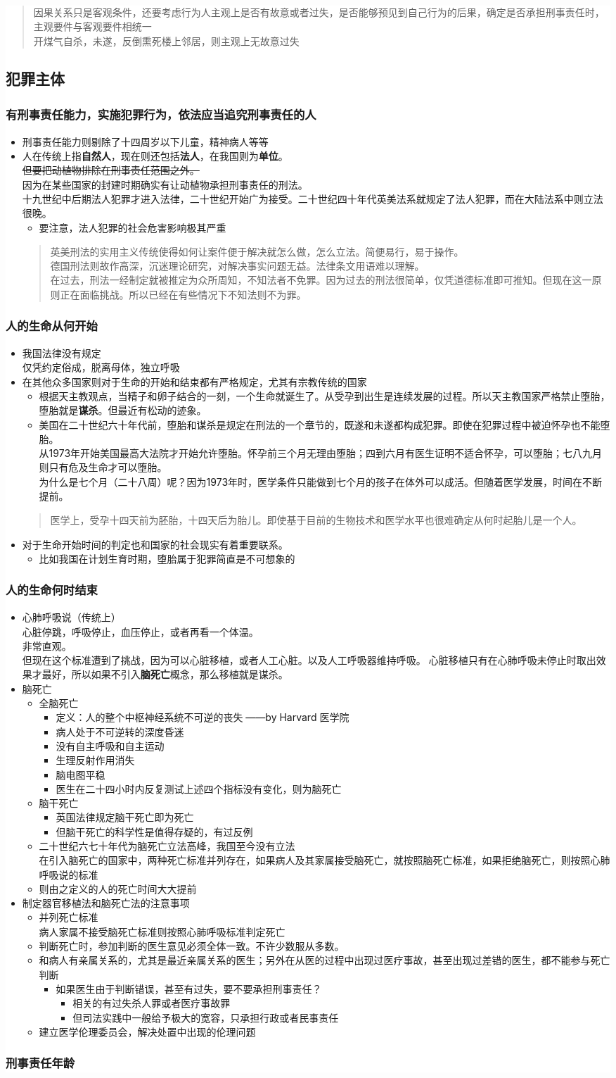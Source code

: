 > 因果关系只是客观条件，还要考虑行为人主观上是否有故意或者过失，是否能够预见到自己行为的后果，确定是否承担刑事责任时，主观要件与客观要件相统一  
> 开煤气自杀，未遂，反倒熏死楼上邻居，则主观上无故意过失

## 犯罪主体
### 有刑事责任能力，实施犯罪行为，依法应当追究刑事责任的人
* 刑事责任能力则剔除了十四周岁以下儿童，精神病人等等
* 人在传统上指**自然人**，现在则还包括**法人**，在我国则为**单位**。  
	~~但要把动植物排除在刑事责任范围之外。~~   
	因为在某些国家的封建时期确实有让动植物承担刑事责任的刑法。  
	十九世纪中后期法人犯罪才进入法律，二十世纪开始广为接受。二十世纪四十年代英美法系就规定了法人犯罪，而在大陆法系中则立法很晚。  
	* 要注意，法人犯罪的社会危害影响极其严重  
	> 英美刑法的实用主义传统使得如何让案件便于解决就怎么做，怎么立法。简便易行，易于操作。  
	> 德国刑法则故作高深，沉迷理论研究，对解决事实问题无益。法律条文用语难以理解。  
	> 在过去，刑法一经制定就被推定为众所周知，不知法者不免罪。因为过去的刑法很简单，仅凭道德标准即可推知。但现在这一原则正在面临挑战。所以已经在有些情况下不知法则不为罪。  
### 人的生命从何开始  
* 我国法律没有规定  
		仅凭约定俗成，脱离母体，独立呼吸  
* 在其他众多国家则对于生命的开始和结束都有严格规定，尤其有宗教传统的国家  
	* 根据天主教观点，当精子和卵子结合的一刻，一个生命就诞生了。从受孕到出生是连续发展的过程。所以天主教国家严格禁止堕胎，堕胎就是**谋杀**。但最近有松动的迹象。  
	* 美国在二十世纪六十年代前，堕胎和谋杀是规定在刑法的一个章节的，既遂和未遂都构成犯罪。即使在犯罪过程中被迫怀孕也不能堕胎。  
		从1973年开始美国最高大法院才开始允许堕胎。怀孕前三个月无理由堕胎；四到六月有医生证明不适合怀孕，可以堕胎；七八九月则只有危及生命才可以堕胎。  
		为什么是七个月（二十八周）呢？因为1973年时，医学条件只能做到七个月的孩子在体外可以成活。但随着医学发展，时间在不断提前。
	> 医学上，受孕十四天前为胚胎，十四天后为胎儿。即使基于目前的生物技术和医学水平也很难确定从何时起胎儿是一个人。  
* 对于生命开始时间的判定也和国家的社会现实有着重要联系。  
	* 比如我国在计划生育时期，堕胎属于犯罪简直是不可想象的  
### 人的生命何时结束
* 心肺呼吸说（传统上）  
	心脏停跳，呼吸停止，血压停止，或者再看一个体温。  
	非常直观。  
	但现在这个标准遭到了挑战，因为可以心脏移植，或者人工心脏。以及人工呼吸器维持呼吸。
	心脏移植只有在心肺呼吸未停止时取出效果才最好，所以如果不引入**脑死亡**概念，那么移植就是谋杀。
* 脑死亡  
	* 全脑死亡   
		* 定义：人的整个中枢神经系统不可逆的丧失 ——by Harvard 医学院 
		* 病人处于不可逆转的深度昏迷
		* 没有自主呼吸和自主运动
		* 生理反射作用消失  
		* 脑电图平稳 
		* 医生在二十四小时内反复测试上述四个指标没有变化，则为脑死亡  
	* 脑干死亡
		* 英国法律规定脑干死亡即为死亡  
		* 但脑干死亡的科学性是值得存疑的，有过反例
	* 二十世纪六七十年代为脑死亡立法高峰，我国至今没有立法  
		在引入脑死亡的国家中，两种死亡标准并列存在，如果病人及其家属接受脑死亡，就按照脑死亡标准，如果拒绝脑死亡，则按照心肺呼吸说的标准
	* 则由之定义的人的死亡时间大大提前  
* 制定器官移植法和脑死亡法的注意事项
	* 并列死亡标准  
		病人家属不接受脑死亡标准则按照心肺呼吸标准判定死亡  
	* 判断死亡时，参加判断的医生意见必须全体一致。不许少数服从多数。
	* 和病人有亲属关系的，尤其是最近亲属关系的医生；另外在从医的过程中出现过医疗事故，甚至出现过差错的医生，都不能参与死亡判断  
		* 如果医生由于判断错误，甚至有过失，要不要承担刑事责任？
			* 相关的有过失杀人罪或者医疗事故罪  
			* 但司法实践中一般给予极大的宽容，只承担行政或者民事责任  
	* 建立医学伦理委员会，解决处置中出现的伦理问题  
### 刑事责任年龄  
